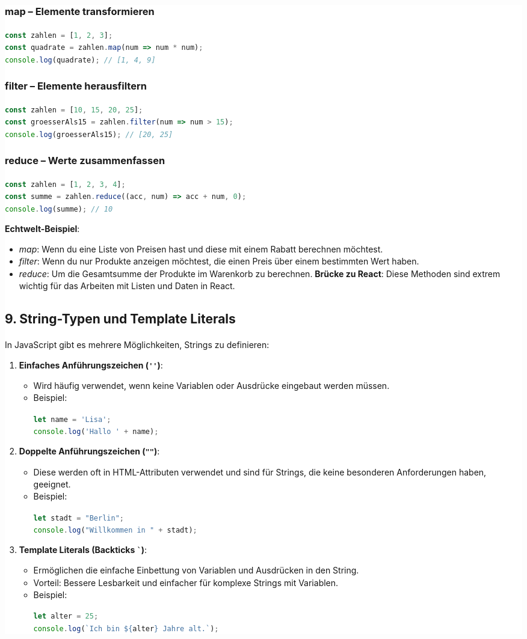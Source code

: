 ### map – Elemente transformieren

```js
const zahlen = [1, 2, 3];
const quadrate = zahlen.map(num => num * num);
console.log(quadrate); // [1, 4, 9]
```

### filter – Elemente herausfiltern

```js
const zahlen = [10, 15, 20, 25];
const groesserAls15 = zahlen.filter(num => num > 15);
console.log(groesserAls15); // [20, 25]
```

### reduce – Werte zusammenfassen

```js
const zahlen = [1, 2, 3, 4];
const summe = zahlen.reduce((acc, num) => acc + num, 0);
console.log(summe); // 10
```
**Echtwelt-Beispiel**:
- *map*: Wenn du eine Liste von Preisen hast und diese mit einem Rabatt berechnen möchtest.
- *filter*: Wenn du nur Produkte anzeigen möchtest, die einen Preis über einem bestimmten Wert haben.
- *reduce*: Um die Gesamtsumme der Produkte im Warenkorb zu berechnen.
**Brücke zu React**: Diese Methoden sind extrem wichtig für das Arbeiten mit Listen und Daten in React.

## 9. String-Typen und Template Literals

In JavaScript gibt es mehrere Möglichkeiten, Strings zu definieren:

1. **Einfaches Anführungszeichen (`''`)**:
   - Wird häufig verwendet, wenn keine Variablen oder Ausdrücke eingebaut werden müssen.
   - Beispiel: 
     ```js
     let name = 'Lisa';
     console.log('Hallo ' + name);
     ```

2. **Doppelte Anführungszeichen (`""`)**:
   - Diese werden oft in HTML-Attributen verwendet und sind für Strings, die keine besonderen Anforderungen haben, geeignet.
   - Beispiel:
     ```js
     let stadt = "Berlin";
     console.log("Willkommen in " + stadt);
     ```

3. **Template Literals (Backticks `` ` ``)**:
   - Ermöglichen die einfache Einbettung von Variablen und Ausdrücken in den String.
   - Vorteil: Bessere Lesbarkeit und einfacher für komplexe Strings mit Variablen.
   - Beispiel:
     ```js
     let alter = 25;
     console.log(`Ich bin ${alter} Jahre alt.`);
     ```
